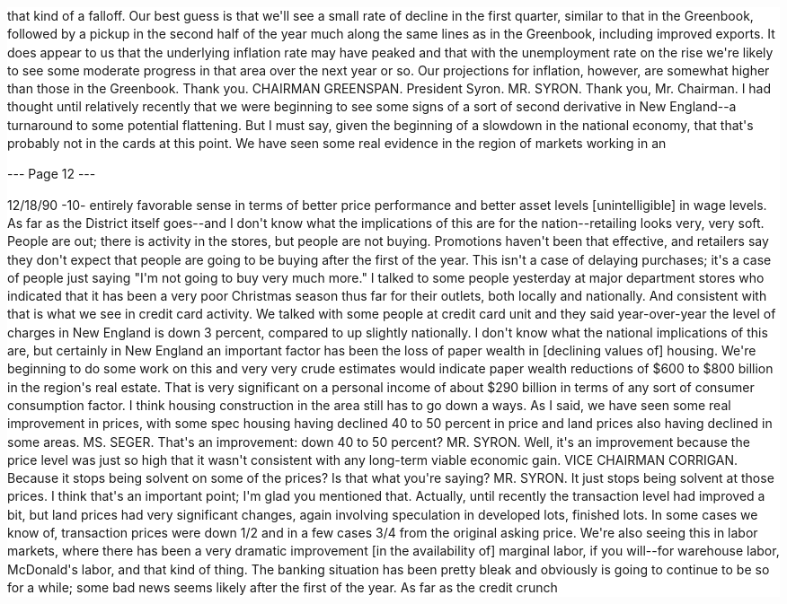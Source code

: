 that kind of a falloff. Our best guess is that we'll see a small rate
of decline in the first quarter, similar to that in the Greenbook,
followed by a pickup in the second half of the year much along the
same lines as in the Greenbook, including improved exports. It does
appear to us that the underlying inflation rate may have peaked and
that with the unemployment rate on the rise we're likely to see some
moderate progress in that area over the next year or so. Our
projections for inflation, however, are somewhat higher than those in
the Greenbook. Thank you.
CHAIRMAN GREENSPAN. President Syron.
MR. SYRON. Thank you, Mr. Chairman. I had thought until
relatively recently that we were beginning to see some signs of a sort
of second derivative in New England--a turnaround to some potential
flattening. But I must say, given the beginning of a slowdown in the
national economy, that that's probably not in the cards at this point.
We have seen some real evidence in the region of markets working in an

--- Page 12 ---

12/18/90 -10-
entirely favorable sense in terms of better price performance and
better asset levels [unintelligible] in wage levels. As far as the
District itself goes--and I don't know what the implications of this
are for the nation--retailing looks very, very soft. People are out;
there is activity in the stores, but people are not buying.
Promotions haven't been that effective, and retailers say they don't
expect that people are going to be buying after the first of the year.
This isn't a case of delaying purchases; it's a case of people just
saying "I'm not going to buy very much more." I talked to some people
yesterday at major department stores who indicated that it has been a
very poor Christmas season thus far for their outlets, both locally
and nationally. And consistent with that is what we see in credit
card activity. We talked with some people at credit card
unit and they said year-over-year the level of charges in New England
is down 3 percent, compared to up slightly nationally. I don't know
what the national implications of this are, but certainly in New
England an important factor has been the loss of paper wealth in
[declining values of] housing. We're beginning to do some work on
this and very very crude estimates would indicate paper wealth
reductions of $600 to $800 billion in the region's real estate. That
is very significant on a personal income of about $290 billion in
terms of any sort of consumer consumption factor. I think housing
construction in the area still has to go down a ways. As I said, we
have seen some real improvement in prices, with some spec housing
having declined 40 to 50 percent in price and land prices also having
declined in some areas.
MS. SEGER. That's an improvement: down 40 to 50 percent?
MR. SYRON. Well, it's an improvement because the price level
was just so high that it wasn't consistent with any long-term viable
economic gain.
VICE CHAIRMAN CORRIGAN. Because it stops being solvent on
some of the prices? Is that what you're saying?
MR. SYRON. It just stops being solvent at those prices. I
think that's an important point; I'm glad you mentioned that.
Actually, until recently the transaction level had improved a bit, but
land prices had very significant changes, again involving speculation
in developed lots, finished lots. In some cases we know of,
transaction prices were down 1/2 and in a few cases 3/4 from the
original asking price. We're also seeing this in labor markets, where
there has been a very dramatic improvement [in the availability of]
marginal labor, if you will--for warehouse labor, McDonald's labor,
and that kind of thing. The banking situation has been pretty bleak
and obviously is going to continue to be so for a while; some bad news
seems likely after the first of the year. As far as the credit crunch
